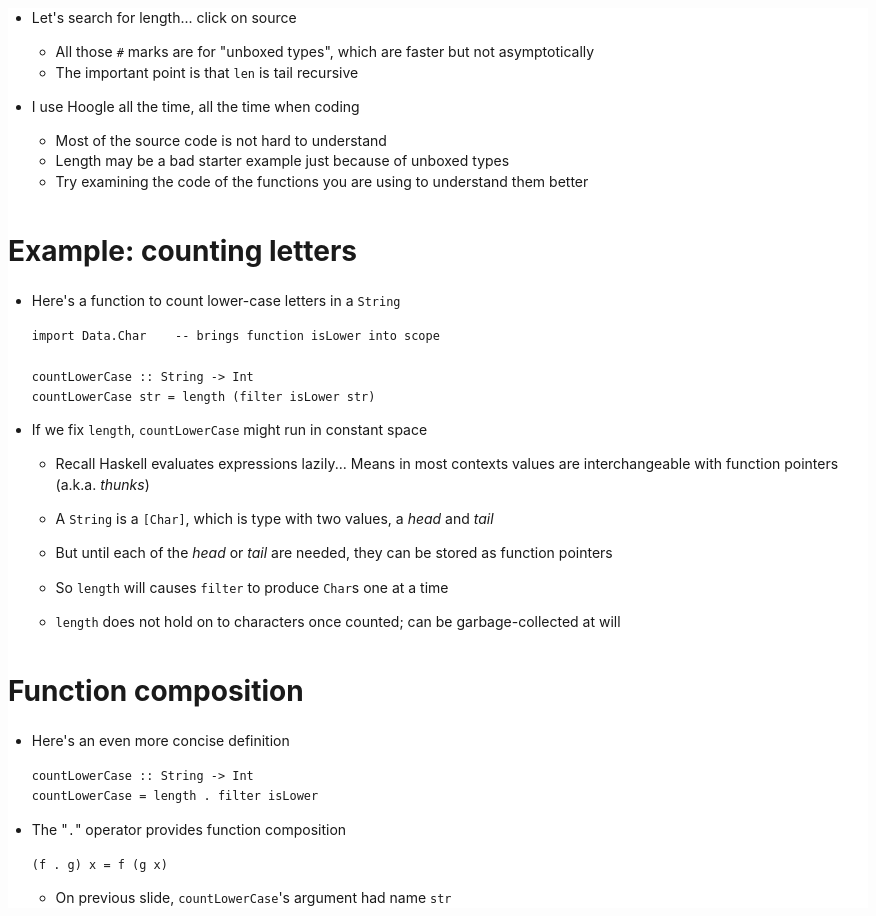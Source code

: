 * Let's search for length... click on source
    * All those `#` marks are for "unboxed types", which are faster
      but not asymptotically
    * The important point is that `len` is tail recursive

* I use Hoogle all the time, all the time when coding
    * Most of the source code is not hard to understand
    * Length may be a bad starter example just because of unboxed
      types
    * Try examining the code of the functions you are using to
      understand them better

# Example: counting letters

* Here's a function to count lower-case letters in a `String`

    ~~~ {.haskell}
    import Data.Char    -- brings function isLower into scope

    countLowerCase :: String -> Int
    countLowerCase str = length (filter isLower str)
    ~~~

* If we fix `length`, `countLowerCase` might run in constant space
    * Recall Haskell evaluates expressions lazily...  Means in most
      contexts values are interchangeable with function pointers
      (a.k.a. *thunks*)

    * A `String` is a `[Char]`, which is type with two values, a
      *head* and *tail*

    * But until each of the *head* or *tail* are needed, they can be
      stored as function pointers

    * So `length` will causes `filter` to produce `Char`s one at a time

    * `length` does not hold on to characters once counted; 
      can be garbage-collected at will

# Function composition
    
* Here's an even more concise definition

    ~~~ {.haskell}
    countLowerCase :: String -> Int
    countLowerCase = length . filter isLower
    ~~~

* The "`.`" operator provides function composition

    ~~~ {.haskell}
    (f . g) x = f (g x)
    ~~~

    * On previous slide, `countLowerCase`'s argument had name `str`


[RWH]: http://book.realworldhaskell.org/
[Platform]: http://hackage.haskell.org/platform/
[GHCdoc]: http://www.haskell.org/ghc/docs/latest/html/users_guide/index.html
[GHCI]: http://www.haskell.org/ghc/docs/latest/html/users_guide/ghci.html
[Hoogle]: http://www.haskell.org/hoogle/